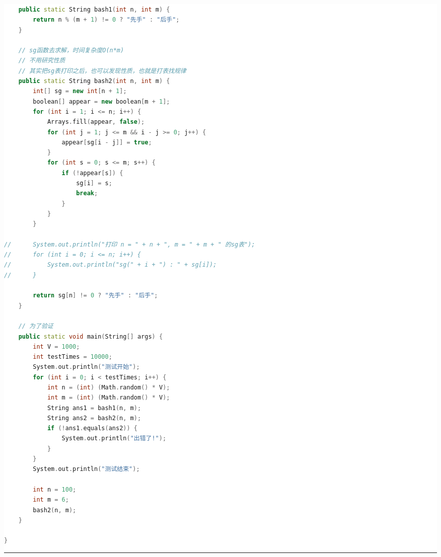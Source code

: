 ```cpp
	public static String bash1(int n, int m) {
		return n % (m + 1) != 0 ? "先手" : "后手";
	}

	// sg函数去求解，时间复杂度O(n*m)
	// 不用研究性质
	// 其实把sg表打印之后，也可以发现性质，也就是打表找规律
	public static String bash2(int n, int m) {
		int[] sg = new int[n + 1];
		boolean[] appear = new boolean[m + 1];
		for (int i = 1; i <= n; i++) {
			Arrays.fill(appear, false);
			for (int j = 1; j <= m && i - j >= 0; j++) {
				appear[sg[i - j]] = true;
			}
			for (int s = 0; s <= m; s++) {
				if (!appear[s]) {
					sg[i] = s;
					break;
				}
			}
		}

//		System.out.println("打印 n = " + n + ", m = " + m + " 的sg表");
//		for (int i = 0; i <= n; i++) {
//			System.out.println("sg(" + i + ") : " + sg[i]);
//		}

		return sg[n] != 0 ? "先手" : "后手";
	}

	// 为了验证
	public static void main(String[] args) {
		int V = 1000;
		int testTimes = 10000;
		System.out.println("测试开始");
		for (int i = 0; i < testTimes; i++) {
			int n = (int) (Math.random() * V);
			int m = (int) (Math.random() * V);
			String ans1 = bash1(n, m);
			String ans2 = bash2(n, m);
			if (!ans1.equals(ans2)) {
				System.out.println("出错了!");
			}
		}
		System.out.println("测试结束");

		int n = 100;
		int m = 6;
		bash2(n, m);
	}

}

```

---